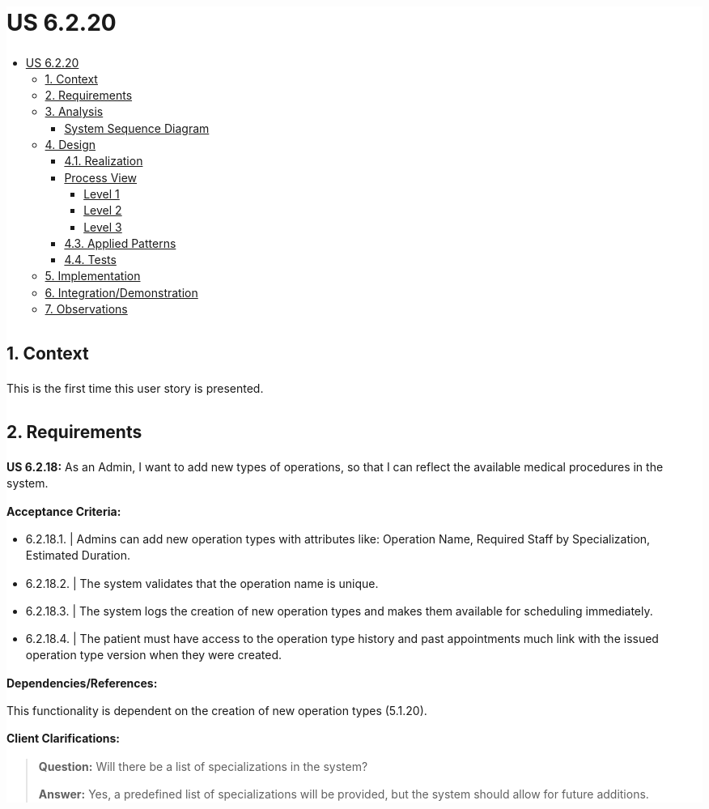 # US 6.2.20


* [US 6.2.20](#us-6220)
  * [1. Context](#1-context)
  * [2. Requirements](#2-requirements)
  * [3. Analysis](#3-analysis)
    * [System Sequence Diagram](#system-sequence-diagram)
  * [4. Design](#4-design)
    * [4.1. Realization](#41-realization)
    * [Process View](#process-view)
      * [Level 1](#level-1)
      * [Level 2](#level-2)
      * [Level 3](#level-3)
    * [4.3. Applied Patterns](#43-applied-patterns)
    * [4.4. Tests](#44-tests)
  * [5. Implementation](#5-implementation)
  * [6. Integration/Demonstration](#6-integrationdemonstration)
  * [7. Observations](#7-observations)



## 1. Context

This is the first time this user story is presented.

## 2. Requirements

**US 6.2.18:**  As an Admin, I want to add new types of operations, so that I can reflect the available medical procedures 
in the system.

**Acceptance Criteria:**

- 6.2.18.1. | Admins can add new operation types with attributes like: Operation Name, Required Staff by Specialization,
Estimated Duration.

- 6.2.18.2. | The system validates that the operation name is unique.

- 6.2.18.3. | The system logs the creation of new operation types and makes them available for scheduling immediately.

- 6.2.18.4. | The patient must have access to the operation type history and past appointments much link with the issued operation type version when they were created.


**Dependencies/References:**

This functionality is dependent on the creation of new operation types (5.1.20).

**Client Clarifications:**

> **Question:** Will there be a list of specializations in the system?
>
> **Answer:** Yes, a predefined list of specializations will be provided, but the system should allow for future additions.
